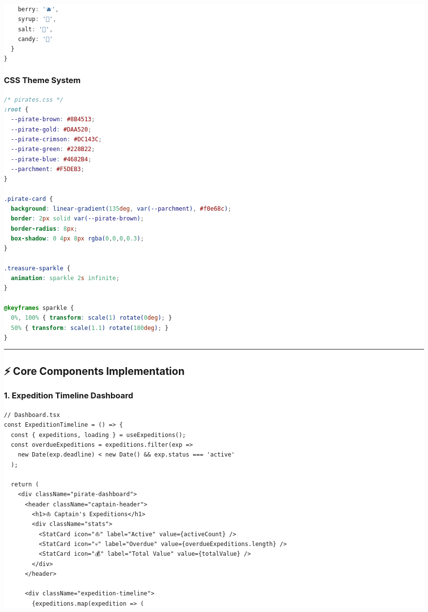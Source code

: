 ```typescript
    berry: '🫐',
    syrup: '🍯',
    salt: '🧂',
    candy: '🍬'
  }
}
```

### **CSS Theme System**
```css
/* pirates.css */
:root {
  --pirate-brown: #8B4513;
  --pirate-gold: #DAA520;
  --pirate-crimson: #DC143C;
  --pirate-green: #228B22;
  --pirate-blue: #4682B4;
  --parchment: #F5DEB3;
}

.pirate-card {
  background: linear-gradient(135deg, var(--parchment), #f0e68c);
  border: 2px solid var(--pirate-brown);
  border-radius: 8px;
  box-shadow: 0 4px 8px rgba(0,0,0,0.3);
}

.treasure-sparkle {
  animation: sparkle 2s infinite;
}

@keyframes sparkle {
  0%, 100% { transform: scale(1) rotate(0deg); }
  50% { transform: scale(1.1) rotate(180deg); }
}
```

---

## **⚡ Core Components Implementation**

### **1. Expedition Timeline Dashboard**
```tsx
// Dashboard.tsx
const ExpeditionTimeline = () => {
  const { expeditions, loading } = useExpeditions();
  const overdueExpeditions = expeditions.filter(exp =>
    new Date(exp.deadline) < new Date() && exp.status === 'active'
  );

  return (
    <div className="pirate-dashboard">
      <header className="captain-header">
        <h1>⛵ Captain's Expeditions</h1>
        <div className="stats">
          <StatCard icon="⛵" label="Active" value={activeCount} />
          <StatCard icon="💀" label="Overdue" value={overdueExpeditions.length} />
          <StatCard icon="💰" label="Total Value" value={totalValue} />
        </div>
      </header>

      <div className="expedition-timeline">
        {expeditions.map(expedition => (
```